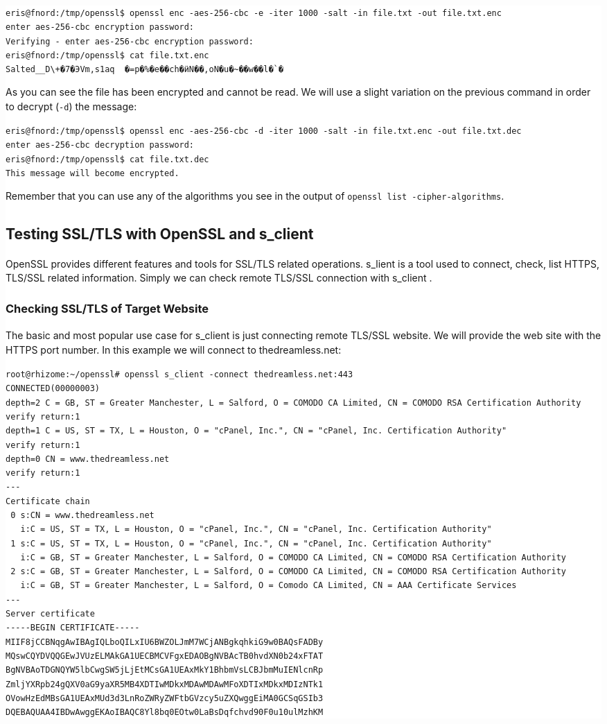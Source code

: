 ```
eris@fnord:/tmp/openssl$ openssl enc -aes-256-cbc -e -iter 1000 -salt -in file.txt -out file.txt.enc
enter aes-256-cbc encryption password:
Verifying - enter aes-256-cbc encryption password:
eris@fnord:/tmp/openssl$ cat file.txt.enc 
Salted__D\+�7�ЭVm,s1aq	�=p�%�e��ch�ӥN��,oN�u�~��w��l�`�
```

As you can see the file has been encrypted and cannot be read. We will use a slight variation on the previous command in order to decrypt (`-d`) the message:

```
eris@fnord:/tmp/openssl$ openssl enc -aes-256-cbc -d -iter 1000 -salt -in file.txt.enc -out file.txt.dec
enter aes-256-cbc decryption password:
eris@fnord:/tmp/openssl$ cat file.txt.dec 
This message will become encrypted.
```

Remember that you can use any of the algorithms you see in the output of `openssl list -cipher-algorithms`.

## Testing SSL/TLS with OpenSSL and s_client

OpenSSL provides different features and tools for SSL/TLS related operations. s_lient is a tool used to connect, check, list HTTPS, TLS/SSL related information. Simply we can check remote TLS/SSL connection with s_client .

### Checking SSL/TLS of Target Website

The basic and most popular use case for s_client is just connecting remote TLS/SSL website. We will provide the web site with the HTTPS port number. In this example we will connect to thedreamless.net:

```
root@rhizome:~/openssl# openssl s_client -connect thedreamless.net:443
CONNECTED(00000003)
depth=2 C = GB, ST = Greater Manchester, L = Salford, O = COMODO CA Limited, CN = COMODO RSA Certification Authority
verify return:1
depth=1 C = US, ST = TX, L = Houston, O = "cPanel, Inc.", CN = "cPanel, Inc. Certification Authority"
verify return:1
depth=0 CN = www.thedreamless.net
verify return:1
---
Certificate chain
 0 s:CN = www.thedreamless.net
   i:C = US, ST = TX, L = Houston, O = "cPanel, Inc.", CN = "cPanel, Inc. Certification Authority"
 1 s:C = US, ST = TX, L = Houston, O = "cPanel, Inc.", CN = "cPanel, Inc. Certification Authority"
   i:C = GB, ST = Greater Manchester, L = Salford, O = COMODO CA Limited, CN = COMODO RSA Certification Authority
 2 s:C = GB, ST = Greater Manchester, L = Salford, O = COMODO CA Limited, CN = COMODO RSA Certification Authority
   i:C = GB, ST = Greater Manchester, L = Salford, O = Comodo CA Limited, CN = AAA Certificate Services
---
Server certificate
-----BEGIN CERTIFICATE-----
MIIF8jCCBNqgAwIBAgIQLboQILxIU6BWZOLJmM7WCjANBgkqhkiG9w0BAQsFADBy
MQswCQYDVQQGEwJVUzELMAkGA1UECBMCVFgxEDAOBgNVBAcTB0hvdXN0b24xFTAT
BgNVBAoTDGNQYW5lbCwgSW5jLjEtMCsGA1UEAxMkY1BhbmVsLCBJbmMuIENlcnRp
ZmljYXRpb24gQXV0aG9yaXR5MB4XDTIwMDkxMDAwMDAwMFoXDTIxMDkxMDIzNTk1
OVowHzEdMBsGA1UEAxMUd3d3LnRoZWRyZWFtbGVzcy5uZXQwggEiMA0GCSqGSIb3
DQEBAQUAA4IBDwAwggEKAoIBAQC8Yl8bq0EOtw0LaBsDqfchvd90F0u10ulMzhKM
```